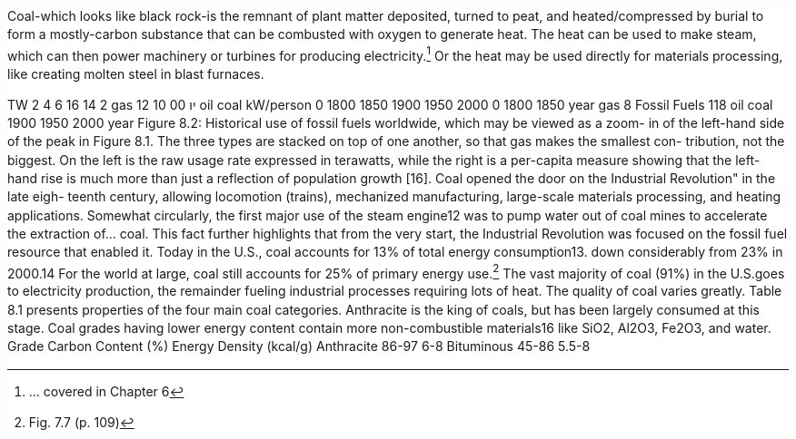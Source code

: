 Coal-which looks like black rock-is the remnant of plant matter deposited, turned to peat, and heated/compressed by burial to form a mostly-carbon substance that can be combusted with oxygen to generate heat. The heat can be used to make steam, which can then power machinery or turbines for producing electricity.[^10] Or the heat may be used directly for materials processing, like creating molten steel in blast furnaces. 

[^6]: Think of the three forms of fossil fuels as solid (coal), liquid (petroleum) and gas (natural gas). 

[^7]: It is in this sense that the word "fossil" is appropriate: ancient remnants of life buried underground. 

[^8]: 15 TW of fossil fuel use divided by nearly 8 billion people is about 2,000 W per person. Compare to the U.S. total energy appetite of 10,000 W per person. 

[^9]: All of these sources were first used much earlier, but at insignificant levels. Natural gas makes a meaningful appearance start- ing around 1920, but heavy use began 50 years later after pipeline infrastructures were in place. 

[^10]: ... covered in Chapter 6 
 
TW 
2 
4 
6 
16 
14 
2 
gas 
12 
10 
00 
יו 
oil 
coal 
kW/person 
0 
1800 1850 
1900 
1950 
2000 
0 1800 
1850 
year 
gas 
8 Fossil Fuels 
118 
oil 
coal 
1900 1950 2000 
year 
Figure 8.2: Historical use of fossil fuels worldwide, which may be viewed as a zoom- in of the left-hand side of the peak in Figure 8.1. The three types are stacked on top of one another, so that gas makes the smallest con- tribution, not the biggest. On the left is the raw usage rate expressed in terawatts, while the right is a per-capita measure showing that the left-hand rise is much more than 
just a reflection of population growth [16]. 
Coal opened the door on the Industrial Revolution" in the late eigh- teenth century, allowing locomotion (trains), mechanized manufacturing, large-scale materials processing, and heating applications. Somewhat circularly, the first major use of the steam engine12 was to pump water 
out of coal mines to accelerate the extraction of... coal. This fact further highlights that from the very start, the Industrial Revolution was focused on the fossil fuel resource that enabled it. 
Today in the U.S., coal accounts for 13% of total energy consumption13. down considerably from 23% in 2000.14 For the world at large, coal still accounts for 25% of primary energy use.[^15] The vast majority of coal (91%) in the U.S.goes to electricity production, the remainder fueling industrial processes requiring lots of heat. The quality of coal varies greatly. Table 8.1 presents properties of the four main coal categories. Anthracite is the king of coals, but has been largely consumed at this stage. Coal grades having lower energy content contain more non-combustible materials16 like SiO2, Al2O3, Fe2O3, and water. 
Grade 
Carbon Content (%) Energy Density (kcal/g) 
Anthracite 
86-97 
6-8 
Bituminous 
45-86 
5.5-8 

[^1]: ...a smooth curve peeling up off the floor and rocketing to an essentially vertical recent trajectory 
[^2]: It's even worse than it sounds, since 10% is still in the form of biomass, much of which is old-technology firewood, leaving only 10% in the more modern forms of hydro, nuclear, solar, wind, geothermal, and tidal. 
[^3]: Social scientists are trained to not label their own time as abnormal, as such think- ing may reflect a sloppy bias that all people through history might be tempted to adopt. Yet, neither should we declare that abnor- mal times can never happen. Any quantita- tive assessment of the current human scale and planetary resource impact argues that we are justified in allowing ourselves an exception for the present age. 
[^4]: We can rule some things out, though, like unending growth and fossil fuels lasting centuries more. 
[38]: Hubbert (1962), "Energy resources: a report to the Committee on Natural Resources of the National Academy of Sciences; National Research Council" 
[^5]: In this sense, taking the risk seriously fits the definition of the word "conserva- tive," even if present political alignments are mislabeled in this regard. 
[^11]: ... which history may rename the Fossil Fuel Revolution 
[^12]: The first widely adopted steam engine design is credited to James Watt, from whom we get the name of our unit for 
[^13]: Fig. 7.4 (p. 107) 
[^14]: As discussed in Chapter 7, coal's de- cline in the U.S. is largely due to increased reliance on natural gas for electricity. 
[^15]: Fig. 7.7 (p. 109) 
[^17]: Even electric cars may depend on fossil fuels, since > 60% of electricity in the U.S. is fossil-generated. 
[^18]: ... using a steam engine powered by 
[^19]: ... a relief from expensive and declining whale oil resources 
[^20]: Why isn't it Otto-mobile, then? 
[^21]: For clarity, gasoline is a liquid that de- rives from petroleum. Natural gas is in gaseous form, not directly related to gaso- line. 
[^22]: Recall that Chapter 7 presented these breakdowns in graphical form. 
[^23]: Fig. 7.2 (p. 105) 
[^24]: Fig. 7.4 (p. 107) and Fig. 7.7 (p. 109) 
[^25]: As a consequence, the U.S. is presently unable to support its petroleum needs from domestic resources alone. 
[^26]: ... based on a crude calculation of the total resource and assuming a typical de- posit thickness of 10 m 
[^27]: Losing even a drop per second adds up to 20 million barrels over one million years, which is short on these geological timescales. 
[^28]: A simple way to see this is that it took tens of millions years to create the resource that we are consuming over the course of a few centuries: a ratio of at least 100,000 (see Box 10.2; p. 169). This is like charging a phone for 3 hours and then discharging it in 0.1 seconds! Viva Las Vegas! Fireworks! 
[^30]: The Haber process uses the energeti- cally cheap hydrogen in methane (CH4) to produce ammonia (NH3) as a chief ingredi- ent in nitrogen-rich fertilizers. 
[^31]: Unless a gas pipeline is in place at the drill site, the natural gas is too voluminous to be contained/stored, so is often flared (burned; wasted) at the well-head. 
[^32]: ... on account of its being gaseous 
[^33]: Fig. 7.4 (p. 107) and Fig. 7.7 (p. 109) 
[^34]: Fig. 7.2 (p. 105) 
[^35]: Gasoline the main product extracted from petroleum-is a blend of medium- sized hydrocarbon chains, and we use oc- tane as a decent representative for oil. 
[^36]: ...not counting the oxygen; just the carbon-based fuel 
[^37]: The simplest way to understand this is that carbohydrates (sugars, such as glu- cose: C6H12O6) already have oxygen in the molecules, and are in some sense already half-reacted (combusted) with oxygen, as elaborated in Sec. B.3 (p. 379). 
[^38]: ... C6H2(NO2)3CH3 
[^39]: An explosion is too fast-and violent- to get oxygen from the surrounding air. 
[^40]: But hydrogen is both bulky and so highly flammable as to be dangerous to store in gaseous form (look up Hindenburg), so don't get too excited. 
[^41]: ... discounting dramatic events the en- tertainment industry prepares for us 
[^42]: Methane (CH4) provides an energeti- cally favorable source of hydrogen to make ammonia (NH3) as a way to deliver nitro- gen to plants (called the Haber process). Water (H2O) may seem like a more obvious and abundant source for hydrogen, but in this case substantial energy would have to be injected to extract hydrogen. Methane, by contrast, will give up its hydrogen more easily. 
[^44]: All evidence says positive dominates. 
[^45]: Countries and regions lacking impor- tant resources receive far less attention from the developed world. 
[^46]: Although, methane does not last in the atmosphere as long as CO2. Still, this is why gas is often flared (burned) at drill sites lacking pipeline infrastructure, rather than allowing it to escape as methane. 
[^47]: All of these modes of transportation are difficult to accomplish via electric drive (Sec. D.3; p. 397), and critical to our global supply chains for manufacture of consumer goods. 
[^48]: By the same token, it is unlikely that we would be at a comparable technologi- cal level if our inheritance had been much 
[43]: Diamond (2005), Collapse: How Societies Choose to Fail or Succeed 
[^49]: Here, "production" means "obtaining from the ground," not fabricating artifi- cially. 
[^50]: Consumption and production are es- sentially identical: no stockpiling. 
[^51]: This fact is one justification for believing we may be near the top of the symmetric curve in Figure 8.1. 
[^52]: Also, technological advances can make previously impractical resources available, adding to reserves. 
[^53]: Because gas is harder to transport, and typically delivered by pipelines, domestic supply is more relevant for gas than it is for the globally-traded oil resource. 
[^54]: ZJ is zetta-Joules, or 1021 J. 
[^55]: Coal reserves estimates [46] are bro- ken into higher-quality anthracite and bitu- minous (~7 kcal/g), then sub-bituminous and lignite (~4.5 kcal/g) varieties, totaling 480 Gt (gigatons) and 430 Gt, respectively. (see Table 8.1). 
[47]: Rutledge (2011), "Estimating long-term world coal production with logit and probit transforms" 
[^56]: If the number worked out to 5 years, we would be in a panic. If it worked out to 5,000 years, climate change would loom as the chief concern. 
[^58]: ... also applies to gas 
[^59]: Think about throwing a dart at the globe. 
[^60]: Still, the prevailing attitude was one of denial, until it actually happened. 
[^61]: This is a large factor in the prosperity of the U.S.: it was the "Saudi Arabia" of the first half of the 20th century, leading oil exports and expansion of automotive transportation. 
[^62]: To reiterate a key point: it wasn't for lack of will or effort. 
[^63]: By develop, we mean populate the de- posit with multiple drill sites and pumps. 
[^64]: Note that the curve is an aggregation of many hundreds of individual wells whose individual production rates rise and fall on shorter time scales. 
[^65]: ... the term for a field to be exploited 
[^67]: ... sometimes called "sweet" 
[^68]: ... about where we appear to be on oil 
[^69]: Oil has been as high as about $160/bbl, in June 2008 (inflation-adjusted for 2020). A compelling argument can be made that the stress of high oil prices on many sec- tors of our economy provided a trigger for the financial crisis-putting an end to the growth-fueled bubble in the sub-prime housing market. 
[^70]: This hypothetical country may also have built numerous military bases in the middle-east, in anticipation of this day. 
[^71]: It is plausible that fossil fuels would be a common result of billions of years of evo- lution, resulting from buried biological mat- ter on planets supporting rich ecosystems- Earth being the only one we know about (see Sec. 18.4; p. 312). 
[^73]: One is justified in asking why prices are not raised to discourage fossil fuel use and catalyze development of alternatives. See Box 8.6. 
[^75]: Figure 8.2 is at least a good example of the left-hand side of the spike. 
[^77]: Just stack them a bit so you can tell them apart. 
[^78]: E.g., what energy sources, primitive vs. technological, dwelling style, etc. 
[^79]: Even if not personally consuming this much, it is used on behalf of individuals to provide goods and services for them. 
[^80]: A barrel contains about 6.1 GJ of energy. 
[^81]: The density of gasoline is about 0.75 times that of water. 
[^83]: ... represented by octane, C8H18 
[^84]: For reference, 100 mL is 3.4 oz. 
[^85]: Before fossil fuels-when food-driven muscle power was used instead-if we put in more energy than we got out, we would have starved and died out. 
[^86]: 80% of the 10,000 W American energy rate 
[^88]: ZJ is zetta-Joules, or 1021 J. 
[^89]: In other words, what is your personal experience obtaining resources that can sud- denly just run out? 
[^90]: Note that the shaded blue area is not the entire area under the blue curve, but has been set to equal the red area. 